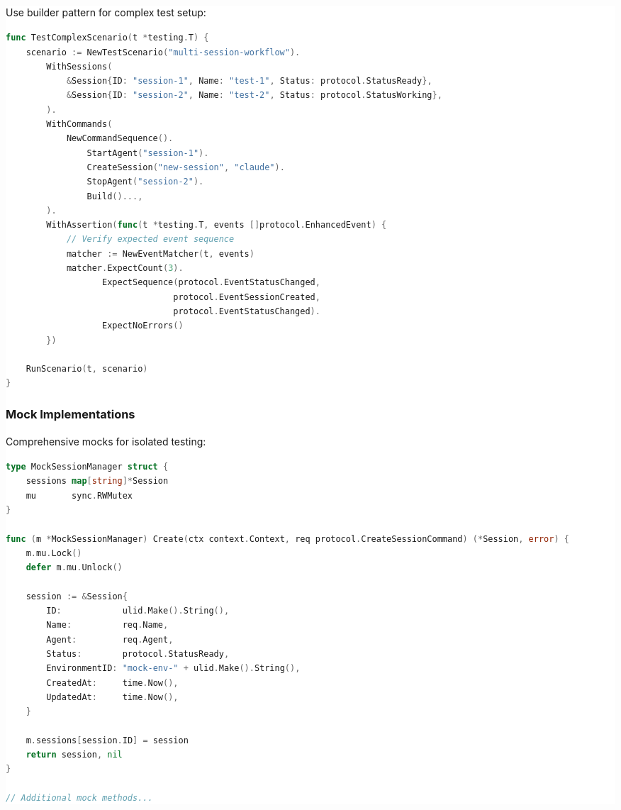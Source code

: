 Use builder pattern for complex test setup:

```go
func TestComplexScenario(t *testing.T) {
    scenario := NewTestScenario("multi-session-workflow").
        WithSessions(
            &Session{ID: "session-1", Name: "test-1", Status: protocol.StatusReady},
            &Session{ID: "session-2", Name: "test-2", Status: protocol.StatusWorking},
        ).
        WithCommands(
            NewCommandSequence().
                StartAgent("session-1").
                CreateSession("new-session", "claude").
                StopAgent("session-2").
                Build()...,
        ).
        WithAssertion(func(t *testing.T, events []protocol.EnhancedEvent) {
            // Verify expected event sequence
            matcher := NewEventMatcher(t, events)
            matcher.ExpectCount(3).
                   ExpectSequence(protocol.EventStatusChanged, 
                                 protocol.EventSessionCreated,
                                 protocol.EventStatusChanged).
                   ExpectNoErrors()
        })
        
    RunScenario(t, scenario)
}
```

### Mock Implementations

Comprehensive mocks for isolated testing:

```go
type MockSessionManager struct {
    sessions map[string]*Session
    mu       sync.RWMutex
}

func (m *MockSessionManager) Create(ctx context.Context, req protocol.CreateSessionCommand) (*Session, error) {
    m.mu.Lock()
    defer m.mu.Unlock()
    
    session := &Session{
        ID:            ulid.Make().String(),
        Name:          req.Name,
        Agent:         req.Agent,
        Status:        protocol.StatusReady,
        EnvironmentID: "mock-env-" + ulid.Make().String(),
        CreatedAt:     time.Now(),
        UpdatedAt:     time.Now(),
    }
    
    m.sessions[session.ID] = session
    return session, nil
}

// Additional mock methods...
```
